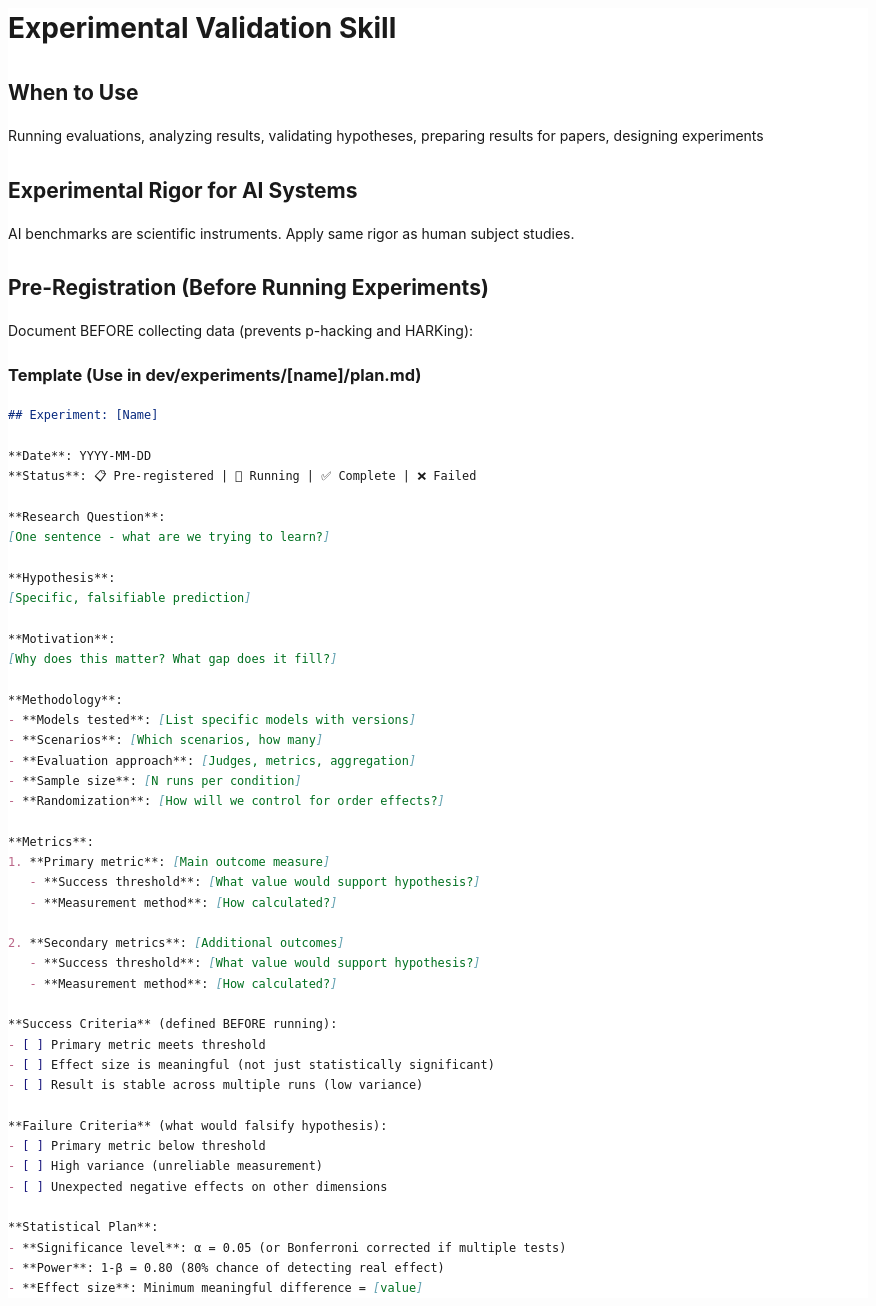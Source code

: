 # Experimental Validation Skill

## When to Use
Running evaluations, analyzing results, validating hypotheses, preparing results for papers, designing experiments

## Experimental Rigor for AI Systems

AI benchmarks are scientific instruments. Apply same rigor as human subject studies.

## Pre-Registration (Before Running Experiments)

Document BEFORE collecting data (prevents p-hacking and HARKing):

### Template (Use in dev/experiments/[name]/plan.md)

```markdown
## Experiment: [Name]

**Date**: YYYY-MM-DD
**Status**: 📋 Pre-registered | 🏃 Running | ✅ Complete | ❌ Failed

**Research Question**:
[One sentence - what are we trying to learn?]

**Hypothesis**:
[Specific, falsifiable prediction]

**Motivation**:
[Why does this matter? What gap does it fill?]

**Methodology**:
- **Models tested**: [List specific models with versions]
- **Scenarios**: [Which scenarios, how many]
- **Evaluation approach**: [Judges, metrics, aggregation]
- **Sample size**: [N runs per condition]
- **Randomization**: [How will we control for order effects?]

**Metrics**:
1. **Primary metric**: [Main outcome measure]
   - **Success threshold**: [What value would support hypothesis?]
   - **Measurement method**: [How calculated?]

2. **Secondary metrics**: [Additional outcomes]
   - **Success threshold**: [What value would support hypothesis?]
   - **Measurement method**: [How calculated?]

**Success Criteria** (defined BEFORE running):
- [ ] Primary metric meets threshold
- [ ] Effect size is meaningful (not just statistically significant)
- [ ] Result is stable across multiple runs (low variance)

**Failure Criteria** (what would falsify hypothesis):
- [ ] Primary metric below threshold
- [ ] High variance (unreliable measurement)
- [ ] Unexpected negative effects on other dimensions

**Statistical Plan**:
- **Significance level**: α = 0.05 (or Bonferroni corrected if multiple tests)
- **Power**: 1-β = 0.80 (80% chance of detecting real effect)
- **Effect size**: Minimum meaningful difference = [value]
```